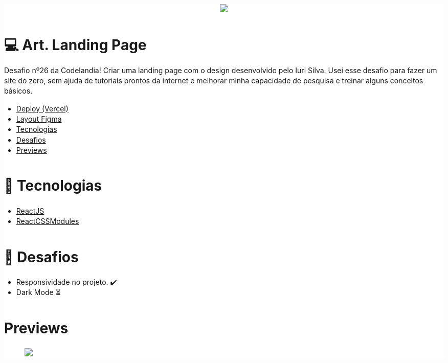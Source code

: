 <p align="center">
  <img src="https://img.shields.io/badge/React-20232A?style=for-the-badge&logo=react&logoColor=61DAFB" />
</p>

# 💻 Art. Landing Page

Desafio nº26 da Codelandia! Criar uma landing page com o design desenvolvido pelo Iuri Silva. Usei esse desafio para fazer um site do zero, sem ajuda de tutoriais prontos da internet e melhorar minha capacidade de pesquisa e treinar alguns conceitos básicos.

- <a href="https://desafio-26-art.vercel.app/" target="_blank">Deploy (Vercel)</a>
- <a href="https://www.figma.com/file/Yb9IBH56g7T1hdIyZ3BMNO/Desafios---Codel%C3%A2ndia?node-id=93571%3A1385" target="_blank">Layout Figma</a>
- [Tecnologias](#tecnologias)
- [Desafios](#desafios)
- [Previews](#previews)

# 🚀 Tecnologias

- [ReactJS](https://reactjs.org/)
- [ReactCSSModules](https://www.npmjs.com/package/react-css-modules)

# 📑 Desafios

- Responsividade no projeto. ✔️
- Dark Mode ⏳

# Previews

  <p align="center">
    <figure>
      <img src="src/assets/preview.png" width="100%">
    </figure>
  </p>
